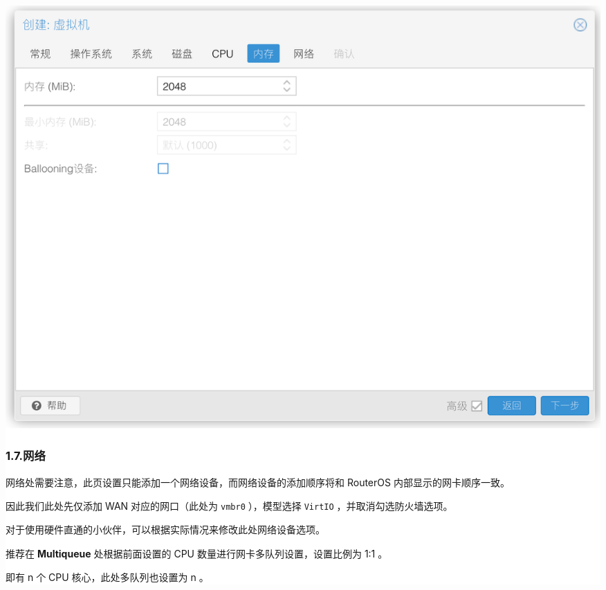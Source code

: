 ![虚拟机-内存](img/p0/ros_pve_mem.png)

### 1.7.网络

网络处需要注意，此页设置只能添加一个网络设备，而网络设备的添加顺序将和 RouterOS 内部显示的网卡顺序一致。  

因此我们此处先仅添加 WAN 对应的网口（此处为 `vmbr0` ），模型选择 `VirtIO` ，并取消勾选防火墙选项。  

对于使用硬件直通的小伙伴，可以根据实际情况来修改此处网络设备选项。  

推荐在 **Multiqueue** 处根据前面设置的 CPU 数量进行网卡多队列设置，设置比例为 1:1 。  

即有 n 个 CPU 核心，此处多队列也设置为 n 。  
